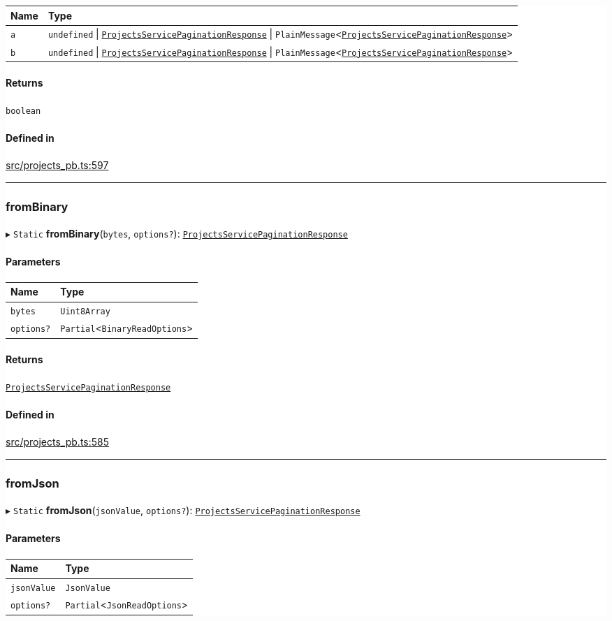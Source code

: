 | Name | Type |
| :------ | :------ |
| `a` | `undefined` \| [`ProjectsServicePaginationResponse`](ProjectsServicePaginationResponse.md) \| `PlainMessage`<[`ProjectsServicePaginationResponse`](ProjectsServicePaginationResponse.md)\> |
| `b` | `undefined` \| [`ProjectsServicePaginationResponse`](ProjectsServicePaginationResponse.md) \| `PlainMessage`<[`ProjectsServicePaginationResponse`](ProjectsServicePaginationResponse.md)\> |

#### Returns

`boolean`

#### Defined in

[src/projects_pb.ts:597](https://github.com/Unaxiom/genesis-ts-sdk/blob/a265138/src/projects_pb.ts#L597)

___

### fromBinary

▸ `Static` **fromBinary**(`bytes`, `options?`): [`ProjectsServicePaginationResponse`](ProjectsServicePaginationResponse.md)

#### Parameters

| Name | Type |
| :------ | :------ |
| `bytes` | `Uint8Array` |
| `options?` | `Partial`<`BinaryReadOptions`\> |

#### Returns

[`ProjectsServicePaginationResponse`](ProjectsServicePaginationResponse.md)

#### Defined in

[src/projects_pb.ts:585](https://github.com/Unaxiom/genesis-ts-sdk/blob/a265138/src/projects_pb.ts#L585)

___

### fromJson

▸ `Static` **fromJson**(`jsonValue`, `options?`): [`ProjectsServicePaginationResponse`](ProjectsServicePaginationResponse.md)

#### Parameters

| Name | Type |
| :------ | :------ |
| `jsonValue` | `JsonValue` |
| `options?` | `Partial`<`JsonReadOptions`\> |
